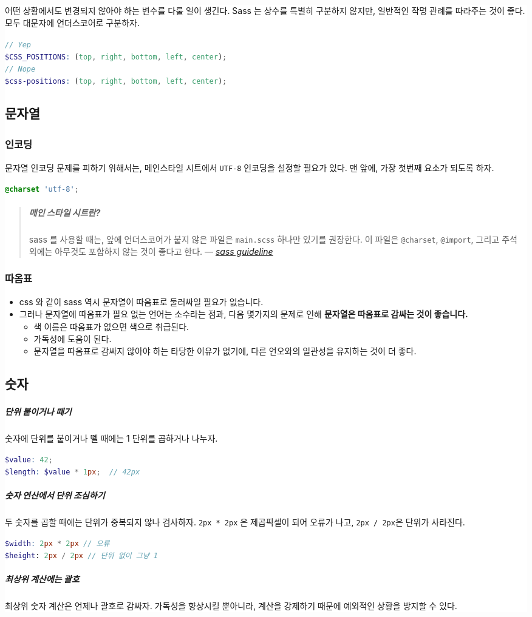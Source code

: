 어떤 상황에서도 변경되지 않아야 하는 변수를 다룰 일이 생긴다. Sass 는 상수를 특별히 구분하지 않지만, 일반적인 작명 관례를 따라주는 것이 좋다. 모두 대문자에 언더스코어로 구분하자.

```scss
// Yep
$CSS_POSITIONS: (top, right, bottom, left, center); 
// Nope
$css-positions: (top, right, bottom, left, center); 
```



## 문자열

### 인코딩

문자열 인코딩 문제를 피하기 위해서는, 메인스타일 시트에서 `UTF-8` 인코딩을 설정할 필요가 있다. 맨 앞에, 가장 첫번째 요소가 되도록 하자. 

```scss
@charset 'utf-8';
```

> ##### 메인 스타일 시트란?
> 
> sass 를 사용할 때는, 앞에 언더스코어가 붙지 않은 파일은 `main.scss` 하나만 있기를 권장한다. 이 파일은 `@charset`, `@import`, 그리고 주석 외에는 아무것도 포함하지 않는 것이 좋다고 한다. ― <cite>[sass guideline](https://sass-guidelin.es/ko/#main-)</cite>


### 따옴표

- css 와 같이 sass 역시 문자열이 따옴표로 둘러싸일 필요가 없습니다.
- 그러나 문자열에 따옴표가 필요 없는 언어는 소수라는 점과, 다음 몇가지의 문제로 인해 **문자열은 따옴표로 감싸는 것이 좋습니다.**
	- 색 이름은 따옴표가 없으면 색으로 취급된다. 
	- 가독성에 도움이 된다. 
	- 문자열을 따옴표로 감싸지 않아야 하는 타당한 이유가 없기에, 다른 언오와의 일관성을 유지하는 것이 더 좋다. 



## 숫자

##### 단위 붙이거나 떼기
숫자에 단위를 붙이거나 뗄 때에는 1 단위를 곱하거나 나누자. 

```scss
$value: 42;
$length: $value * 1px;  // 42px
```

##### 숫자 연산에서 단위 조심하기
두 숫자를 곱할 때에는 단위가 중복되지 않나 검사하자. `2px * 2px` 은 제곱픽셀이 되어 오류가 나고, `2px / 2px`은 단위가 사라진다. 

```scss
$width: 2px * 2px // 오류
$height: 2px / 2px // 단위 없이 그냥 1
```

##### 최상위 계산에는 괄호
최상위 숫자 계산은 언제나 괄호로 감싸자. 가독성을 향상시킬 뿐아니라, 계산을 강제하기 때문에 예외적인 상황을 방지할 수 있다. 
